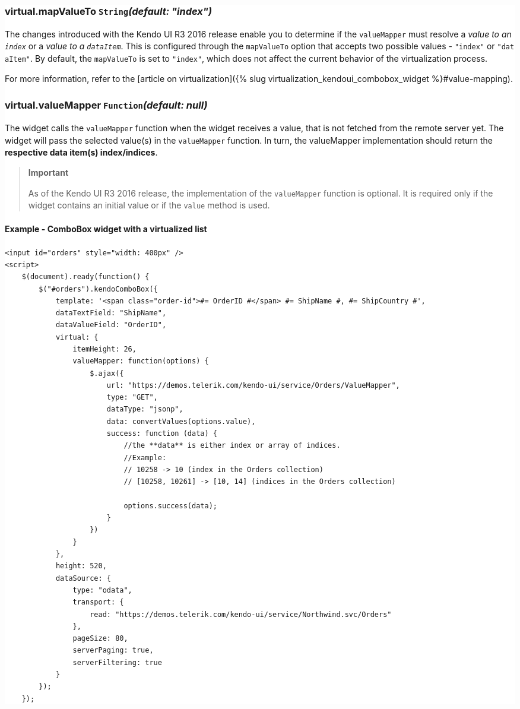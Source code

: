 ### virtual.mapValueTo `String`*(default: "index")*

The changes introduced with the Kendo UI R3 2016 release enable you to determine if the `valueMapper` must resolve a *value to an `index`* or a *value to a `dataItem`*. This is configured through the `mapValueTo` option that accepts two possible values - `"index"` or `"dataItem"`. By default, the `mapValueTo` is set to `"index"`, which does not affect the current behavior of the virtualization process.

For more information, refer to the [article on virtualization]({% slug virtualization_kendoui_combobox_widget %}#value-mapping).

### virtual.valueMapper `Function`*(default: null)*

The widget calls the `valueMapper` function when the widget receives a value, that is not fetched from the remote server yet.
The widget will pass the selected value(s) in the `valueMapper` function. In turn, the valueMapper implementation should return the **respective data item(s) index/indices**.

> **Important**
>
> As of the Kendo UI R3 2016 release, the implementation of the `valueMapper` function is optional. It is required only if the widget contains an initial value or if the `value` method is used.

#### Example - ComboBox widget with a virtualized list

    <input id="orders" style="width: 400px" />
    <script>
        $(document).ready(function() {
            $("#orders").kendoComboBox({
                template: '<span class="order-id">#= OrderID #</span> #= ShipName #, #= ShipCountry #',
                dataTextField: "ShipName",
                dataValueField: "OrderID",
                virtual: {
                    itemHeight: 26,
                    valueMapper: function(options) {
                        $.ajax({
                            url: "https://demos.telerik.com/kendo-ui/service/Orders/ValueMapper",
                            type: "GET",
                            dataType: "jsonp",
                            data: convertValues(options.value),
                            success: function (data) {
                                //the **data** is either index or array of indices.
                                //Example:
                                // 10258 -> 10 (index in the Orders collection)
                                // [10258, 10261] -> [10, 14] (indices in the Orders collection)

                                options.success(data);
                            }
                        })
                    }
                },
                height: 520,
                dataSource: {
                    type: "odata",
                    transport: {
                        read: "https://demos.telerik.com/kendo-ui/service/Northwind.svc/Orders"
                    },
                    pageSize: 80,
                    serverPaging: true,
                    serverFiltering: true
                }
            });
        });
